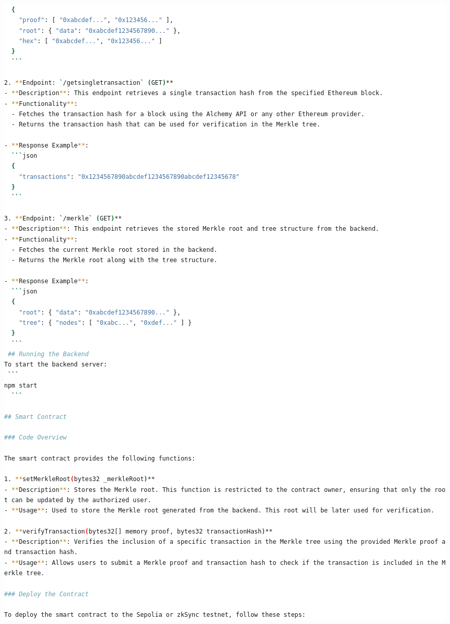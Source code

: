    ```bash
     {
       "proof": [ "0xabcdef...", "0x123456..." ],
       "root": { "data": "0xabcdef1234567890..." },
       "hex": [ "0xabcdef...", "0x123456..." ]
     }
     ```

2. **Endpoint: `/getsingletransaction` (GET)**
   - **Description**: This endpoint retrieves a single transaction hash from the specified Ethereum block.
   - **Functionality**:
     - Fetches the transaction hash for a block using the Alchemy API or any other Ethereum provider.
     - Returns the transaction hash that can be used for verification in the Merkle tree.

   - **Response Example**:
     ```json
     {
       "transactions": "0x1234567890abcdef1234567890abcdef12345678"
     }
     ```

3. **Endpoint: `/merkle` (GET)**
   - **Description**: This endpoint retrieves the stored Merkle root and tree structure from the backend.
   - **Functionality**:
     - Fetches the current Merkle root stored in the backend.
     - Returns the Merkle root along with the tree structure.

   - **Response Example**:
     ```json
     {
       "root": { "data": "0xabcdef1234567890..." },
       "tree": { "nodes": [ "0xabc...", "0xdef..." ] }
     }
     ```
    ## Running the Backend
   To start the backend server:
    ```
   npm start
     ```

## Smart Contract

### Code Overview

The smart contract provides the following functions:

1. **setMerkleRoot(bytes32 _merkleRoot)**  
   - **Description**: Stores the Merkle root. This function is restricted to the contract owner, ensuring that only the root can be updated by the authorized user.
   - **Usage**: Used to store the Merkle root generated from the backend. This root will be later used for verification.
   
2. **verifyTransaction(bytes32[] memory proof, bytes32 transactionHash)**  
   - **Description**: Verifies the inclusion of a specific transaction in the Merkle tree using the provided Merkle proof and transaction hash.
   - **Usage**: Allows users to submit a Merkle proof and transaction hash to check if the transaction is included in the Merkle tree.

### Deploy the Contract

To deploy the smart contract to the Sepolia or zkSync testnet, follow these steps:
   ```